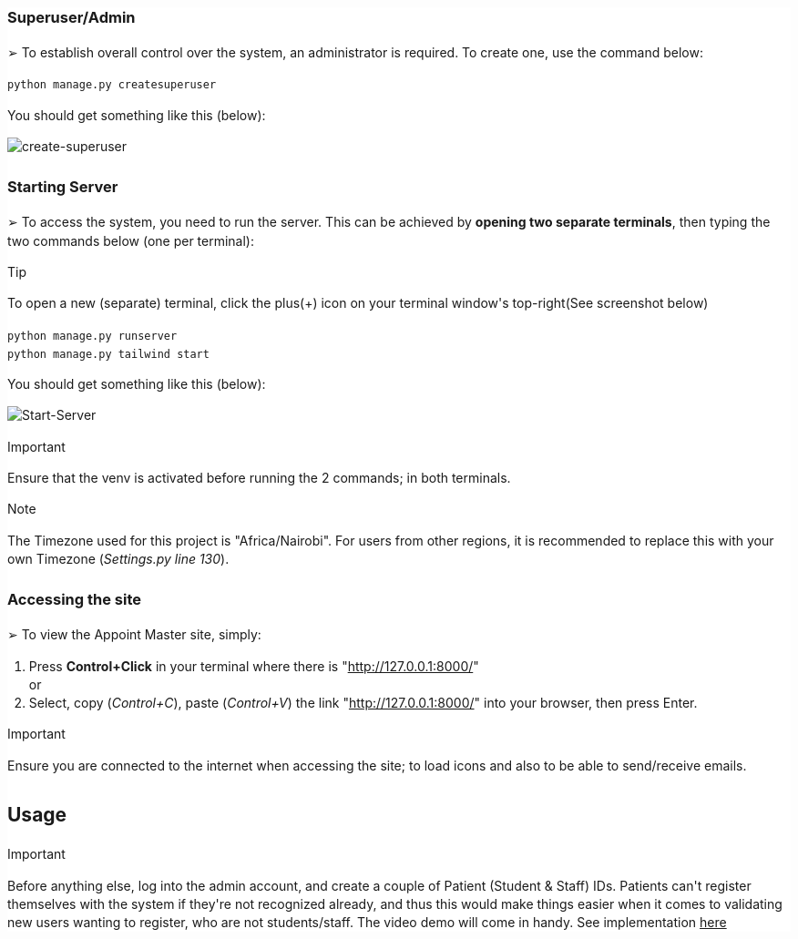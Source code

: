 ### Superuser/Admin

➢ To establish overall control over the system, an administrator is required. To create one, use the command below:  

```
python manage.py createsuperuser
```

You should get something like this (below):

![create-superuser](https://i.imgur.com/fzqIemI.png)

### Starting Server

➢ To access the system, you need to run the server. This can be achieved by **opening two separate terminals**, then typing the two commands below (one per terminal):  

> [!TIP]
> To open a new (separate) terminal, click the plus(+) icon on your terminal window's top-right(See screenshot below)

```
python manage.py runserver
python manage.py tailwind start
```

You should get something like this (below):  

![Start-Server](https://i.imgur.com/c2PiiB9.png)

> [!IMPORTANT]
> Ensure that the venv is activated before running the 2 commands; in both terminals.

> [!NOTE]
> The Timezone used for this project is "Africa/Nairobi". For users from other regions, it is recommended to replace this with your own Timezone (*Settings.py line 130*).

### Accessing the site

➢ To view the Appoint Master site, simply:

1. Press **Control+Click** in your terminal where there is "http://127.0.0.1:8000/"  
   or
2. Select, copy (*Control+C*), paste (*Control+V*) the link "http://127.0.0.1:8000/" into your browser, then press Enter.  

> [!IMPORTANT]
> Ensure you are connected to the internet when accessing the site; to load icons and also to be able to send/receive emails.

## Usage

> [!IMPORTANT]
> Before anything else, log into the admin account, and create a couple of Patient (Student & Staff) IDs. Patients can't register themselves with the system if they're not recognized already, and thus this would make things easier when it comes to validating new users wanting to register, who are not students/staff. The video demo will come in handy. See implementation [here](https://drive.google.com/file/d/1ymAbw7n1UYogrRrc1ILahWsgL54yYRdW/view?usp=drivesdk)

